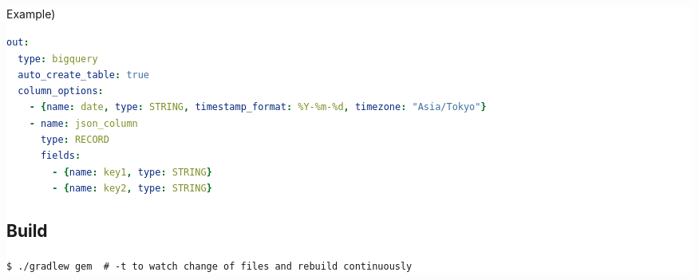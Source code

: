 Example)

```yaml
out:
  type: bigquery
  auto_create_table: true
  column_options:
    - {name: date, type: STRING, timestamp_format: %Y-%m-%d, timezone: "Asia/Tokyo"}
    - name: json_column
      type: RECORD
      fields:
        - {name: key1, type: STRING}
        - {name: key2, type: STRING}
```

## Build

```
$ ./gradlew gem  # -t to watch change of files and rebuild continuously
```
